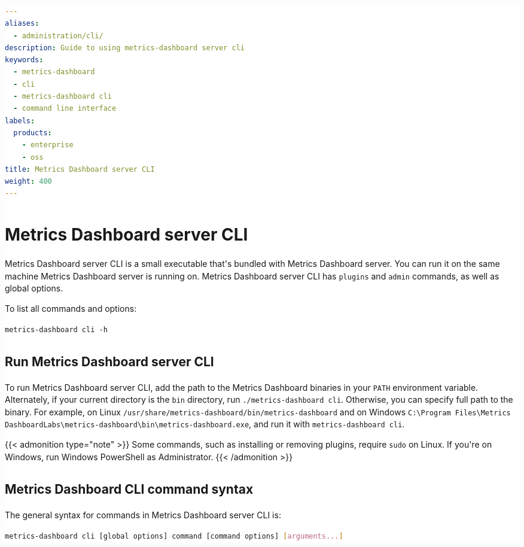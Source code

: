 ```yaml
---
aliases:
  - administration/cli/
description: Guide to using metrics-dashboard server cli
keywords:
  - metrics-dashboard
  - cli
  - metrics-dashboard cli
  - command line interface
labels:
  products:
    - enterprise
    - oss
title: Metrics Dashboard server CLI
weight: 400
---
```


# Metrics Dashboard server CLI

Metrics Dashboard server CLI is a small executable that's bundled with Metrics Dashboard server.
You can run it on the same machine Metrics Dashboard server is running on.
Metrics Dashboard server CLI has `plugins` and `admin` commands, as well as global options.

To list all commands and options:

```
metrics-dashboard cli -h
```

## Run Metrics Dashboard server CLI

To run Metrics Dashboard server CLI, add the path to the Metrics Dashboard binaries in your `PATH` environment variable.
Alternately, if your current directory is the `bin` directory, run `./metrics-dashboard cli`.
Otherwise, you can specify full path to the binary.
For example, on Linux `/usr/share/metrics-dashboard/bin/metrics-dashboard` and on Windows `C:\Program Files\Metrics DashboardLabs\metrics-dashboard\bin\metrics-dashboard.exe`, and run it with `metrics-dashboard cli`.

{{< admonition type="note" >}}
Some commands, such as installing or removing plugins, require `sudo` on Linux.
If you're on Windows, run Windows PowerShell as Administrator.
{{< /admonition >}}

## Metrics Dashboard CLI command syntax

The general syntax for commands in Metrics Dashboard server CLI is:

```bash
metrics-dashboard cli [global options] command [command options] [arguments...]
```
